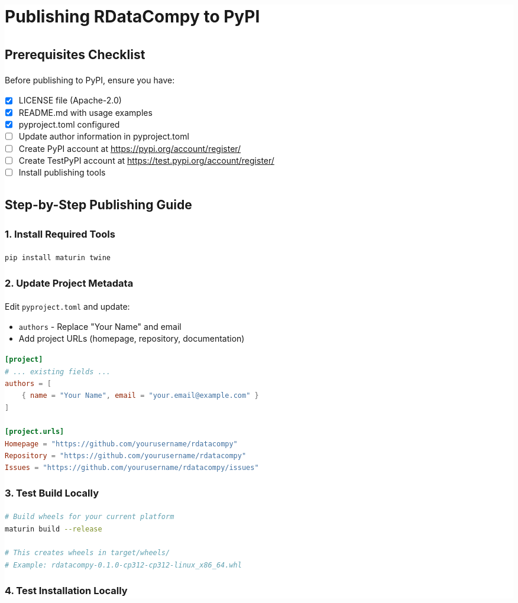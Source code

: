 # Publishing RDataCompy to PyPI

## Prerequisites Checklist

Before publishing to PyPI, ensure you have:

- [x] LICENSE file (Apache-2.0)
- [x] README.md with usage examples
- [x] pyproject.toml configured
- [ ] Update author information in pyproject.toml
- [ ] Create PyPI account at https://pypi.org/account/register/
- [ ] Create TestPyPI account at https://test.pypi.org/account/register/
- [ ] Install publishing tools

## Step-by-Step Publishing Guide

### 1. Install Required Tools

```bash
pip install maturin twine
```

### 2. Update Project Metadata

Edit `pyproject.toml` and update:
- `authors` - Replace "Your Name" and email
- Add project URLs (homepage, repository, documentation)

```toml
[project]
# ... existing fields ...
authors = [
    { name = "Your Name", email = "your.email@example.com" }
]

[project.urls]
Homepage = "https://github.com/yourusername/rdatacompy"
Repository = "https://github.com/yourusername/rdatacompy"
Issues = "https://github.com/yourusername/rdatacompy/issues"
```

### 3. Test Build Locally

```bash
# Build wheels for your current platform
maturin build --release

# This creates wheels in target/wheels/
# Example: rdatacompy-0.1.0-cp312-cp312-linux_x86_64.whl
```

### 4. Test Installation Locally
